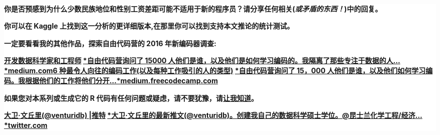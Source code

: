 **你是否预感到为什么少数民族地位和性别工资差距可能不适用于新的程序员？请分享任何相关(*或矛盾的东西！*)中的回复。**

**你可以在 Kaggle 上找到这一分析的更详细版本,在那里你可以找到支持本文推论的统计测试。**

**一定要看看我的其他作品，探索自由代码营的 2016 年新编码器调查:**

**[**开发数据科学家和工程师**](https://medium.com/@venturidb/developing-data-scientists-engineers-710f4ef5a773)
[*自由代码营询问了 15000 人他们是谁，以及他们是如何学习编码的。我隔离了那些专注于数据的人…*medium.com](https://medium.com/@venturidb/developing-data-scientists-engineers-710f4ef5a773)[**6 种最令人向往的编码工作(以及每种工作吸引的人的类型)**](https://medium.freecodecamp.com/the-6-most-desirable-coding-jobs-and-the-types-of-people-drawn-to-each-aebac45fd7f7)
[*自由代码营询问了 15，000 人他们是谁，以及他们如何学习编码。我根据他们的工作将他们分开…*medium.freecodecamp.com](https://medium.freecodecamp.com/the-6-most-desirable-coding-jobs-and-the-types-of-people-drawn-to-each-aebac45fd7f7)**

**如果您对本系列或生成它的 R 代码有任何问题或疑虑，请不要犹豫，请[让我知道](http://davidventuri.com/contact)。**

**[**大卫·文丘里(@venturidb) |推特**](https://twitter.com/venturidb)
[*大卫·文丘里的最新推文(@venturidb)。创建我自己的数据科学硕士学位。@昆士兰化学工程/经济…*twitter.com](https://twitter.com/venturidb)**